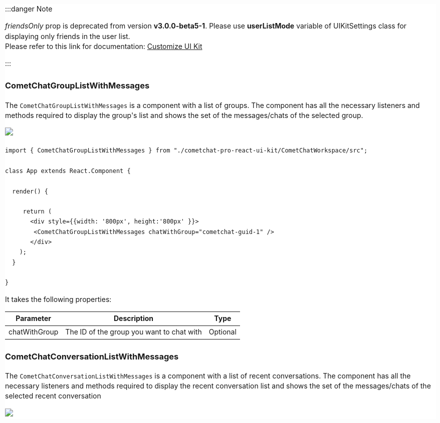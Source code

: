 
:::danger Note

_friendsOnly_ prop is deprecated from version **v3.0.0-beta5-1**. Please use **userListMode** variable of UIKitSettings class for displaying only friends in the user list. <br/> Please refer to this link for documentation: [Customize UI Kit](/ui-kit/react/v3/customize)

:::

### CometChatGroupListWithMessages

The `CometChatGroupListWithMessages` is a component with a list of groups. The component has all the necessary listeners and methods required to display the group's list and shows the set of the messages/chats of the selected group.

![](./assets/1623200318.png)

<Tabs>
<TabItem value="js" label="React">

```React
import { CometChatGroupListWithMessages } from "./cometchat-pro-react-ui-kit/CometChatWorkspace/src";

class App extends React.Component {
  
  render() {
    
     return (
       <div style={{width: '800px', height:'800px' }}>
        <CometChatGroupListWithMessages chatWithGroup="cometchat-guid-1" />
       </div>
    );
  }
  
}
```

</TabItem>
</Tabs>

It takes the following properties:

| Parameter | Description | Type | 
| ---- | ---- | ---- | 
| chatWithGroup | The ID of the group you want to chat with | Optional | 


### CometChatConversationListWithMessages

The `CometChatConversationListWithMessages` is a component with a list of recent conversations. The component has all the necessary listeners and methods required to display the recent conversation list and shows the set of the messages/chats of the selected recent conversation

![](./assets/1623200326.png)

